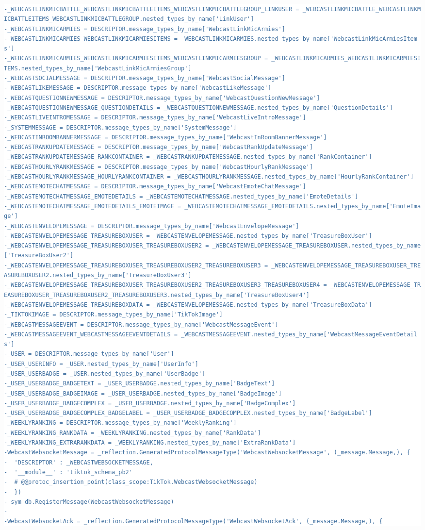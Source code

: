 ```diff
-_WEBCASTLINKMICBATTLE_WEBCASTLINKMICBATTLEITEMS_WEBCASTLINKMICBATTLEGROUP_LINKUSER = _WEBCASTLINKMICBATTLE_WEBCASTLINKMICBATTLEITEMS_WEBCASTLINKMICBATTLEGROUP.nested_types_by_name['LinkUser']
-_WEBCASTLINKMICARMIES = DESCRIPTOR.message_types_by_name['WebcastLinkMicArmies']
-_WEBCASTLINKMICARMIES_WEBCASTLINKMICARMIESITEMS = _WEBCASTLINKMICARMIES.nested_types_by_name['WebcastLinkMicArmiesItems']
-_WEBCASTLINKMICARMIES_WEBCASTLINKMICARMIESITEMS_WEBCASTLINKMICARMIESGROUP = _WEBCASTLINKMICARMIES_WEBCASTLINKMICARMIESITEMS.nested_types_by_name['WebcastLinkMicArmiesGroup']
-_WEBCASTSOCIALMESSAGE = DESCRIPTOR.message_types_by_name['WebcastSocialMessage']
-_WEBCASTLIKEMESSAGE = DESCRIPTOR.message_types_by_name['WebcastLikeMessage']
-_WEBCASTQUESTIONNEWMESSAGE = DESCRIPTOR.message_types_by_name['WebcastQuestionNewMessage']
-_WEBCASTQUESTIONNEWMESSAGE_QUESTIONDETAILS = _WEBCASTQUESTIONNEWMESSAGE.nested_types_by_name['QuestionDetails']
-_WEBCASTLIVEINTROMESSAGE = DESCRIPTOR.message_types_by_name['WebcastLiveIntroMessage']
-_SYSTEMMESSAGE = DESCRIPTOR.message_types_by_name['SystemMessage']
-_WEBCASTINROOMBANNERMESSAGE = DESCRIPTOR.message_types_by_name['WebcastInRoomBannerMessage']
-_WEBCASTRANKUPDATEMESSAGE = DESCRIPTOR.message_types_by_name['WebcastRankUpdateMessage']
-_WEBCASTRANKUPDATEMESSAGE_RANKCONTAINER = _WEBCASTRANKUPDATEMESSAGE.nested_types_by_name['RankContainer']
-_WEBCASTHOURLYRANKMESSAGE = DESCRIPTOR.message_types_by_name['WebcastHourlyRankMessage']
-_WEBCASTHOURLYRANKMESSAGE_HOURLYRANKCONTAINER = _WEBCASTHOURLYRANKMESSAGE.nested_types_by_name['HourlyRankContainer']
-_WEBCASTEMOTECHATMESSAGE = DESCRIPTOR.message_types_by_name['WebcastEmoteChatMessage']
-_WEBCASTEMOTECHATMESSAGE_EMOTEDETAILS = _WEBCASTEMOTECHATMESSAGE.nested_types_by_name['EmoteDetails']
-_WEBCASTEMOTECHATMESSAGE_EMOTEDETAILS_EMOTEIMAGE = _WEBCASTEMOTECHATMESSAGE_EMOTEDETAILS.nested_types_by_name['EmoteImage']
-_WEBCASTENVELOPEMESSAGE = DESCRIPTOR.message_types_by_name['WebcastEnvelopeMessage']
-_WEBCASTENVELOPEMESSAGE_TREASUREBOXUSER = _WEBCASTENVELOPEMESSAGE.nested_types_by_name['TreasureBoxUser']
-_WEBCASTENVELOPEMESSAGE_TREASUREBOXUSER_TREASUREBOXUSER2 = _WEBCASTENVELOPEMESSAGE_TREASUREBOXUSER.nested_types_by_name['TreasureBoxUser2']
-_WEBCASTENVELOPEMESSAGE_TREASUREBOXUSER_TREASUREBOXUSER2_TREASUREBOXUSER3 = _WEBCASTENVELOPEMESSAGE_TREASUREBOXUSER_TREASUREBOXUSER2.nested_types_by_name['TreasureBoxUser3']
-_WEBCASTENVELOPEMESSAGE_TREASUREBOXUSER_TREASUREBOXUSER2_TREASUREBOXUSER3_TREASUREBOXUSER4 = _WEBCASTENVELOPEMESSAGE_TREASUREBOXUSER_TREASUREBOXUSER2_TREASUREBOXUSER3.nested_types_by_name['TreasureBoxUser4']
-_WEBCASTENVELOPEMESSAGE_TREASUREBOXDATA = _WEBCASTENVELOPEMESSAGE.nested_types_by_name['TreasureBoxData']
-_TIKTOKIMAGE = DESCRIPTOR.message_types_by_name['TikTokImage']
-_WEBCASTMESSAGEEVENT = DESCRIPTOR.message_types_by_name['WebcastMessageEvent']
-_WEBCASTMESSAGEEVENT_WEBCASTMESSAGEEVENTDETAILS = _WEBCASTMESSAGEEVENT.nested_types_by_name['WebcastMessageEventDetails']
-_USER = DESCRIPTOR.message_types_by_name['User']
-_USER_USERINFO = _USER.nested_types_by_name['UserInfo']
-_USER_USERBADGE = _USER.nested_types_by_name['UserBadge']
-_USER_USERBADGE_BADGETEXT = _USER_USERBADGE.nested_types_by_name['BadgeText']
-_USER_USERBADGE_BADGEIMAGE = _USER_USERBADGE.nested_types_by_name['BadgeImage']
-_USER_USERBADGE_BADGECOMPLEX = _USER_USERBADGE.nested_types_by_name['BadgeComplex']
-_USER_USERBADGE_BADGECOMPLEX_BADGELABEL = _USER_USERBADGE_BADGECOMPLEX.nested_types_by_name['BadgeLabel']
-_WEEKLYRANKING = DESCRIPTOR.message_types_by_name['WeeklyRanking']
-_WEEKLYRANKING_RANKDATA = _WEEKLYRANKING.nested_types_by_name['RankData']
-_WEEKLYRANKING_EXTRARANKDATA = _WEEKLYRANKING.nested_types_by_name['ExtraRankData']
-WebcastWebsocketMessage = _reflection.GeneratedProtocolMessageType('WebcastWebsocketMessage', (_message.Message,), {
-  'DESCRIPTOR' : _WEBCASTWEBSOCKETMESSAGE,
-  '__module__' : 'tiktok_schema_pb2'
-  # @@protoc_insertion_point(class_scope:TikTok.WebcastWebsocketMessage)
-  })
-_sym_db.RegisterMessage(WebcastWebsocketMessage)
-
-WebcastWebsocketAck = _reflection.GeneratedProtocolMessageType('WebcastWebsocketAck', (_message.Message,), {
```